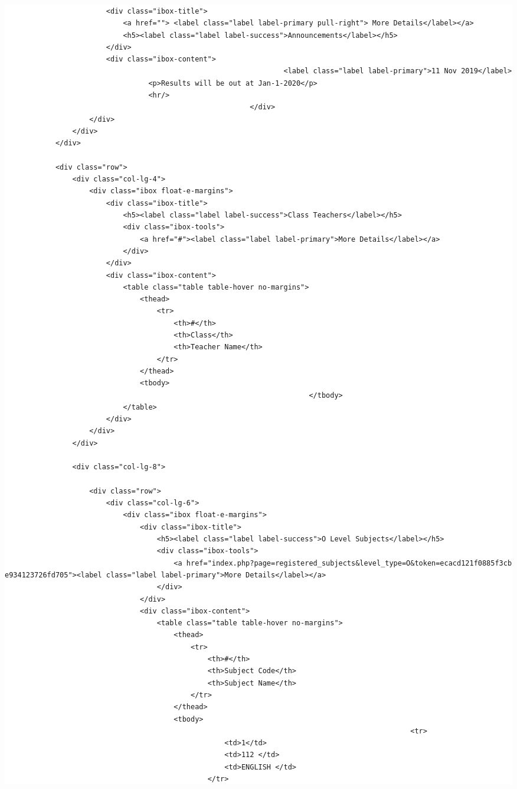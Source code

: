                             <div class="ibox-title">
                                <a href=""> <label class="label label-primary pull-right"> More Details</label></a>
                                <h5><label class="label label-success">Announcements</label></h5>
                            </div>
                            <div class="ibox-content">
                                                                      <label class="label label-primary">11 Nov 2019</label>
                                      <p>Results will be out at Jan-1-2020</p>
                                      <hr/>
                                                              </div>
                        </div>
                    </div>
                </div>
                
                <div class="row">
                    <div class="col-lg-4">
                        <div class="ibox float-e-margins">
                            <div class="ibox-title">
                                <h5><label class="label label-success">Class Teachers</label></h5>
                                <div class="ibox-tools">
                                    <a href="#"><label class="label label-primary">More Details</label></a>
                                </div>
                            </div>
                            <div class="ibox-content">
                                <table class="table table-hover no-margins">
                                    <thead>
                                        <tr>
                                            <th>#</th>
                                            <th>Class</th>
                                            <th>Teacher Name</th>
                                        </tr>
                                    </thead>
                                    <tbody>
                                                                            </tbody>
                                </table>
                            </div>
                        </div>
                    </div>

                    <div class="col-lg-8">

                        <div class="row">
                            <div class="col-lg-6">
                                <div class="ibox float-e-margins">
                                    <div class="ibox-title">
                                        <h5><label class="label label-success">O Level Subjects</label></h5>
                                        <div class="ibox-tools">
                                            <a href="index.php?page=registered_subjects&level_type=O&token=ecacd121f0885f3cbe934123726fd705"><label class="label label-primary">More Details</label></a>
                                        </div>
                                    </div>
                                    <div class="ibox-content">
                                        <table class="table table-hover no-margins">
                                            <thead>
                                                <tr>
                                                    <th>#</th>
                                                    <th>Subject Code</th>
                                                    <th>Subject Name</th>
                                                </tr>
                                            </thead>
                                            <tbody>
                                                                                                    <tr>
                                                        <td>1</td>
                                                        <td>112 </td>
                                                        <td>ENGLISH </td>
                                                    </tr>